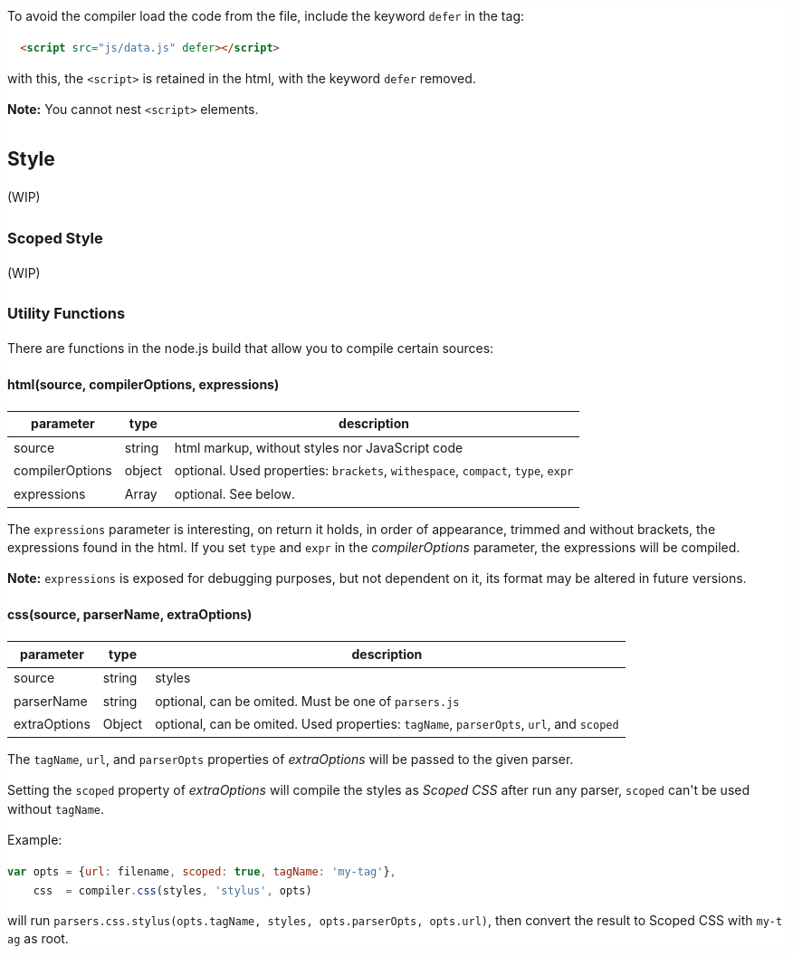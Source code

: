To avoid the compiler load the code from the file, include the keyword `defer` in the tag:
```html
  <script src="js/data.js" defer></script>
```
with this, the `<script>` is retained in the html, with the keyword `defer` removed.

**Note:** You cannot nest `<script>` elements.

## Style

(WIP)

### Scoped Style

(WIP)

### Utility Functions

There are functions in the node.js build that allow you to compile certain sources:

#### html(source, compilerOptions, expressions)

| parameter | type | description
| --------- | ---- | -----------
| source    | string | html markup, without styles nor JavaScript code
| compilerOptions | object | optional. Used properties: `brackets`, `withespace`, `compact`, `type`, `expr`
| expressions | Array | optional. See below.

The `expressions` parameter is interesting, on return it holds, in order of appearance, trimmed and without brackets, the expressions found in the html. If you set `type` and `expr` in the _compilerOptions_ parameter, the expressions will be compiled.

**Note:** `expressions` is exposed for debugging purposes, but not dependent on it, its format may be altered in future versions.

#### css(source, parserName, extraOptions)

| parameter | type | description
| --------- | ---- | -----------
| source    | string | styles
| parserName   | string | optional, can be omited. Must be one of `parsers.js`
| extraOptions | Object | optional, can be omited. Used properties: `tagName`, `parserOpts`, `url`, and `scoped`

The `tagName`, `url`, and `parserOpts` properties of _extraOptions_ will be passed to the given parser.

Setting the `scoped` property of _extraOptions_ will compile the styles as _Scoped CSS_ after run any parser, `scoped` can't be used without `tagName`.

Example:
```js
var opts = {url: filename, scoped: true, tagName: 'my-tag'},
    css  = compiler.css(styles, 'stylus', opts)
```
will run `parsers.css.stylus(opts.tagName, styles, opts.parserOpts, opts.url)`, then convert the result to Scoped CSS with `my-tag` as root.
